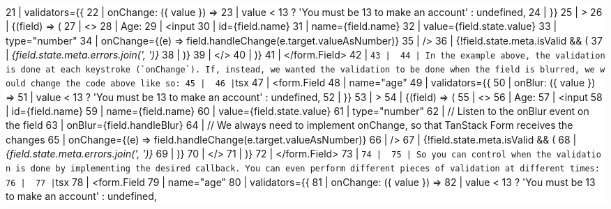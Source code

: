  21 |   validators={{
 22 |     onChange: ({ value }) =>
 23 |       value < 13 ? 'You must be 13 to make an account' : undefined,
 24 |   }}
 25 | >
 26 |   {(field) => (
 27 |     <>
 28 |       <label htmlFor={field.name}>Age:</label>
 29 |       <input
 30 |         id={field.name}
 31 |         name={field.name}
 32 |         value={field.state.value}
 33 |         type="number"
 34 |         onChange={(e) => field.handleChange(e.target.valueAsNumber)}
 35 |       />
 36 |       {!field.state.meta.isValid && (
 37 |         <em role="alert">{field.state.meta.errors.join(', ')}</em>
 38 |       )}
 39 |     </>
 40 |   )}
 41 | </form.Field>
 42 | ```
 43 | 
 44 | In the example above, the validation is done at each keystroke (`onChange`). If, instead, we wanted the validation to be done when the field is blurred, we would change the code above like so:
 45 | 
 46 | ```tsx
 47 | <form.Field
 48 |   name="age"
 49 |   validators={{
 50 |     onBlur: ({ value }) =>
 51 |       value < 13 ? 'You must be 13 to make an account' : undefined,
 52 |   }}
 53 | >
 54 |   {(field) => (
 55 |     <>
 56 |       <label htmlFor={field.name}>Age:</label>
 57 |       <input
 58 |         id={field.name}
 59 |         name={field.name}
 60 |         value={field.state.value}
 61 |         type="number"
 62 |         // Listen to the onBlur event on the field
 63 |         onBlur={field.handleBlur}
 64 |         // We always need to implement onChange, so that TanStack Form receives the changes
 65 |         onChange={(e) => field.handleChange(e.target.valueAsNumber)}
 66 |       />
 67 |       {!field.state.meta.isValid && (
 68 |         <em role="alert">{field.state.meta.errors.join(', ')}</em>
 69 |       )}
 70 |     </>
 71 |   )}
 72 | </form.Field>
 73 | ```
 74 | 
 75 | So you can control when the validation is done by implementing the desired callback. You can even perform different pieces of validation at different times:
 76 | 
 77 | ```tsx
 78 | <form.Field
 79 |   name="age"
 80 |   validators={{
 81 |     onChange: ({ value }) =>
 82 |       value < 13 ? 'You must be 13 to make an account' : undefined,